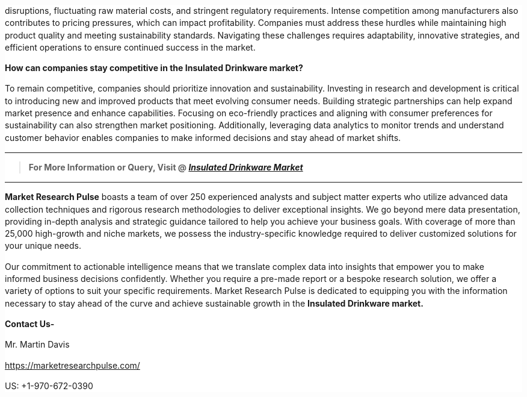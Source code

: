disruptions, fluctuating raw material costs, and stringent regulatory requirements. Intense competition among manufacturers also contributes to pricing pressures, which can impact profitability. Companies must address these hurdles while maintaining high product quality and meeting sustainability standards. Navigating these challenges requires adaptability, innovative strategies, and efficient operations to ensure continued success in the market.</p><p><strong>How can companies stay competitive in the Insulated Drinkware market?</strong></p><p>To remain competitive, companies should prioritize innovation and sustainability. Investing in research and development is critical to introducing new and improved products that meet evolving consumer needs. Building strategic partnerships can help expand market presence and enhance capabilities. Focusing on eco-friendly practices and aligning with consumer preferences for sustainability can also strengthen market positioning. Additionally, leveraging data analytics to monitor trends and understand customer behavior enables companies to make informed decisions and stay ahead of market shifts.</p><hr /><blockquote><p><strong>For More Information or Query, Visit @&nbsp;<em><a href="https://marketresearchpulse.com/report/29779/insulated-drinkware-market?utm_source=Linkedin&utm_medium=023">Insulated Drinkware Market</a></em></strong></p></blockquote><hr /><p><strong>Market Research Pulse</strong> boasts a team of over 250 experienced analysts and subject matter experts who utilize advanced data collection techniques and rigorous research methodologies to deliver exceptional insights. We go beyond mere data presentation, providing in-depth analysis and strategic guidance tailored to help you achieve your business goals. With coverage of more than 25,000 high-growth and niche markets, we possess the industry-specific knowledge required to deliver customized solutions for your unique needs.</p><p>Our commitment to actionable intelligence means that we translate complex data into insights that empower you to make informed business decisions confidently. Whether you require a pre-made report or a bespoke research solution, we offer a variety of options to suit your specific requirements. Market Research Pulse is dedicated to equipping you with the information necessary to stay ahead of the curve and achieve sustainable growth in the <strong>Insulated Drinkware market.</strong></p><p><strong>Contact Us-</strong></p><p>Mr. Martin Davis</p><p>https://marketresearchpulse.com/</p><p>US: +1-970-672-0390</p>